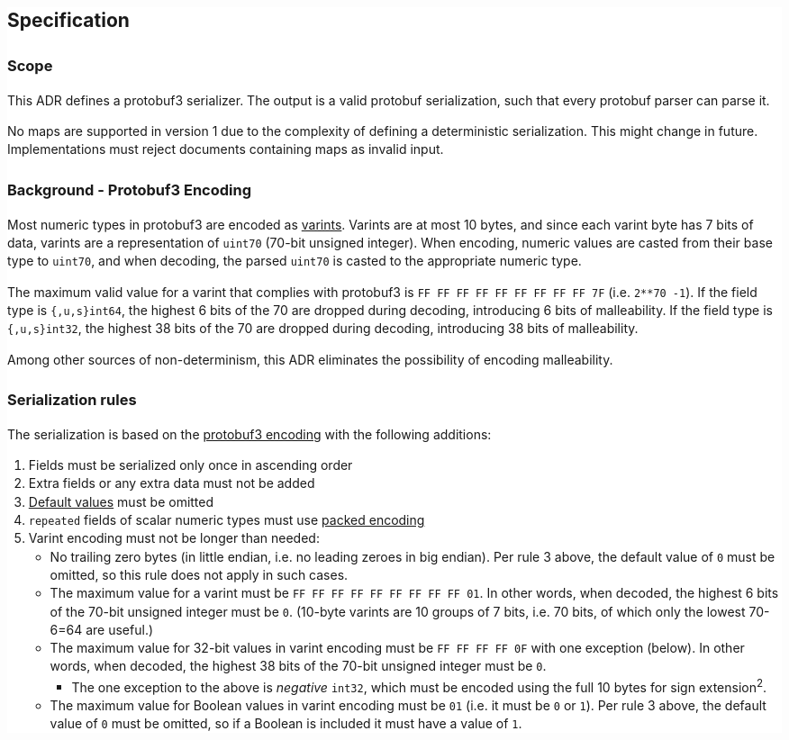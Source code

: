 ## Specification

### Scope

This ADR defines a protobuf3 serializer. The output is a valid protobuf
serialization, such that every protobuf parser can parse it.

No maps are supported in version 1 due to the complexity of defining a
deterministic serialization. This might change in future. Implementations must
reject documents containing maps as invalid input.

### Background - Protobuf3 Encoding

Most numeric types in protobuf3 are encoded as
[varints](https://developers.google.com/protocol-buffers/docs/encoding#varints).
Varints are at most 10 bytes, and since each varint byte has 7 bits of data,
varints are a representation of `uint70` (70-bit unsigned integer). When
encoding, numeric values are casted from their base type to `uint70`, and when
decoding, the parsed `uint70` is casted to the appropriate numeric type.

The maximum valid value for a varint that complies with protobuf3 is
`FF FF FF FF FF FF FF FF FF 7F` (i.e. `2**70 -1`). If the field type is
`{,u,s}int64`, the highest 6 bits of the 70 are dropped during decoding,
introducing 6 bits of malleability. If the field type is `{,u,s}int32`, the
highest 38 bits of the 70 are dropped during decoding, introducing 38 bits of
malleability.

Among other sources of non-determinism, this ADR eliminates the possibility of
encoding malleability.

### Serialization rules

The serialization is based on the
[protobuf3 encoding](https://developers.google.com/protocol-buffers/docs/encoding)
with the following additions:

1. Fields must be serialized only once in ascending order
2. Extra fields or any extra data must not be added
3. [Default values](https://developers.google.com/protocol-buffers/docs/proto3#default)
   must be omitted
4. `repeated` fields of scalar numeric types must use
   [packed encoding](https://developers.google.com/protocol-buffers/docs/encoding#packed)
5. Varint encoding must not be longer than needed:
    * No trailing zero bytes (in little endian, i.e. no leading zeroes in big
      endian). Per rule 3 above, the default value of `0` must be omitted, so
      this rule does not apply in such cases.
    * The maximum value for a varint must be `FF FF FF FF FF FF FF FF FF 01`.
      In other words, when decoded, the highest 6 bits of the 70-bit unsigned
      integer must be `0`. (10-byte varints are 10 groups of 7 bits, i.e.
      70 bits, of which only the lowest 70-6=64 are useful.)
    * The maximum value for 32-bit values in varint encoding must be `FF FF FF FF 0F`
      with one exception (below). In other words, when decoded, the highest 38
      bits of the 70-bit unsigned integer must be `0`.
        * The one exception to the above is _negative_ `int32`, which must be
          encoded using the full 10 bytes for sign extension<sup>2</sup>.
    * The maximum value for Boolean values in varint encoding must be `01` (i.e.
      it must be `0` or `1`). Per rule 3 above, the default value of `0` must
      be omitted, so if a Boolean is included it must have a value of `1`.
